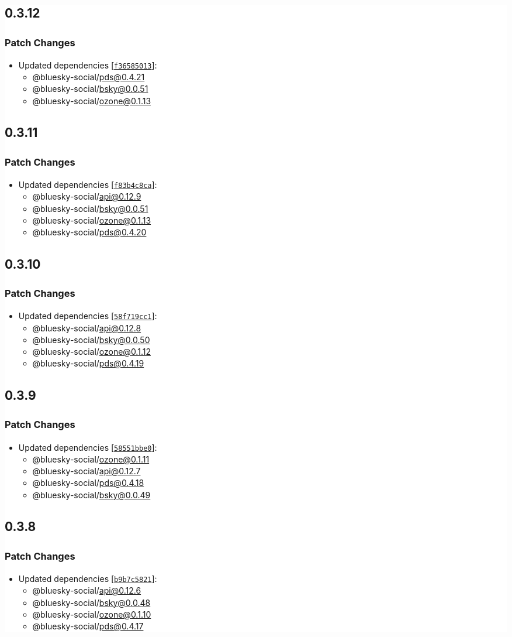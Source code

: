 ## 0.3.12

### Patch Changes

- Updated dependencies [[`f36585013`](https://github.com/bluesky-social/atproto/commit/f365850139ffb2b5e63facfd95eedf0b87d01ee7)]:
  - @bluesky-social/pds@0.4.21
  - @bluesky-social/bsky@0.0.51
  - @bluesky-social/ozone@0.1.13

## 0.3.11

### Patch Changes

- Updated dependencies [[`f83b4c8ca`](https://github.com/bluesky-social/atproto/commit/f83b4c8cad01cebc1b67caa6c7ebe45f07b2f318)]:
  - @bluesky-social/api@0.12.9
  - @bluesky-social/bsky@0.0.51
  - @bluesky-social/ozone@0.1.13
  - @bluesky-social/pds@0.4.20

## 0.3.10

### Patch Changes

- Updated dependencies [[`58f719cc1`](https://github.com/bluesky-social/atproto/commit/58f719cc1c8d0ebd5ad7cf11221372b671cd7857)]:
  - @bluesky-social/api@0.12.8
  - @bluesky-social/bsky@0.0.50
  - @bluesky-social/ozone@0.1.12
  - @bluesky-social/pds@0.4.19

## 0.3.9

### Patch Changes

- Updated dependencies [[`58551bbe0`](https://github.com/bluesky-social/atproto/commit/58551bbe0595462c44fc3b6ab5b83e520f141933)]:
  - @bluesky-social/ozone@0.1.11
  - @bluesky-social/api@0.12.7
  - @bluesky-social/pds@0.4.18
  - @bluesky-social/bsky@0.0.49

## 0.3.8

### Patch Changes

- Updated dependencies [[`b9b7c5821`](https://github.com/bluesky-social/atproto/commit/b9b7c582199d57d2fe0af8af5c8c411ed34f5b9d)]:
  - @bluesky-social/api@0.12.6
  - @bluesky-social/bsky@0.0.48
  - @bluesky-social/ozone@0.1.10
  - @bluesky-social/pds@0.4.17
